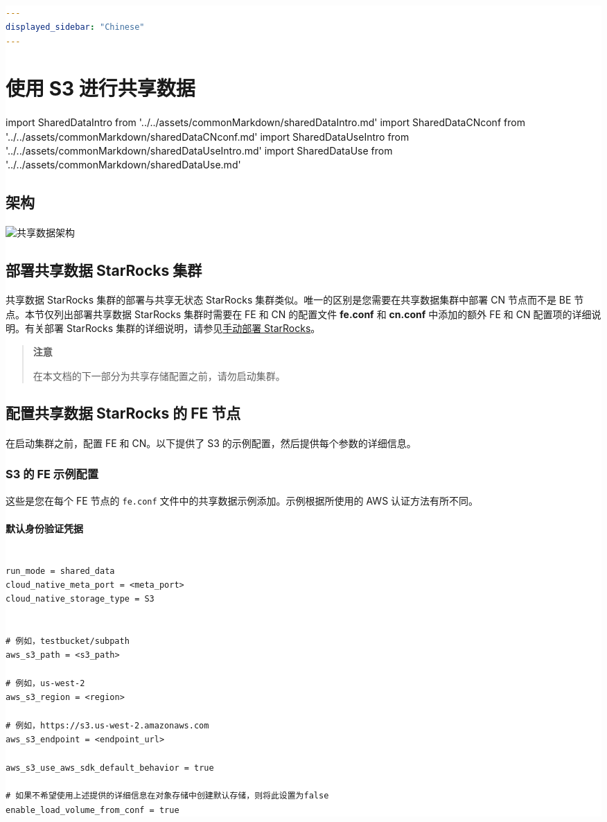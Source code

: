 ```yaml
---
displayed_sidebar: "Chinese"
---
```


# 使用 S3 进行共享数据

import SharedDataIntro from '../../assets/commonMarkdown/sharedDataIntro.md'
import SharedDataCNconf from '../../assets/commonMarkdown/sharedDataCNconf.md'
import SharedDataUseIntro from '../../assets/commonMarkdown/sharedDataUseIntro.md'
import SharedDataUse from '../../assets/commonMarkdown/sharedDataUse.md'

<SharedDataIntro />

## 架构

![共享数据架构](../../assets/share_data_arch.png)

## 部署共享数据 StarRocks 集群

共享数据 StarRocks 集群的部署与共享无状态 StarRocks 集群类似。唯一的区别是您需要在共享数据集群中部署 CN 节点而不是 BE 节点。本节仅列出部署共享数据 StarRocks 集群时需要在 FE 和 CN 的配置文件 **fe.conf** 和 **cn.conf** 中添加的额外 FE 和 CN 配置项的详细说明。有关部署 StarRocks 集群的详细说明，请参见[手动部署 StarRocks](../../deployment/deploy_manually.md)。

> **注意**
>
> 在本文档的下一部分为共享存储配置之前，请勿启动集群。

## 配置共享数据 StarRocks 的 FE 节点

在启动集群之前，配置 FE 和 CN。以下提供了 S3 的示例配置，然后提供每个参数的详细信息。

### S3 的 FE 示例配置

这些是您在每个 FE 节点的 `fe.conf` 文件中的共享数据示例添加。示例根据所使用的 AWS 认证方法有所不同。

#### 默认身份验证凭据

```Properties

run_mode = shared_data
cloud_native_meta_port = <meta_port>
cloud_native_storage_type = S3


# 例如，testbucket/subpath
aws_s3_path = <s3_path>

# 例如，us-west-2
aws_s3_region = <region>

# 例如，https://s3.us-west-2.amazonaws.com
aws_s3_endpoint = <endpoint_url>

aws_s3_use_aws_sdk_default_behavior = true

# 如果不希望使用上述提供的详细信息在对象存储中创建默认存储，则将此设置为false
enable_load_volume_from_conf = true
```
